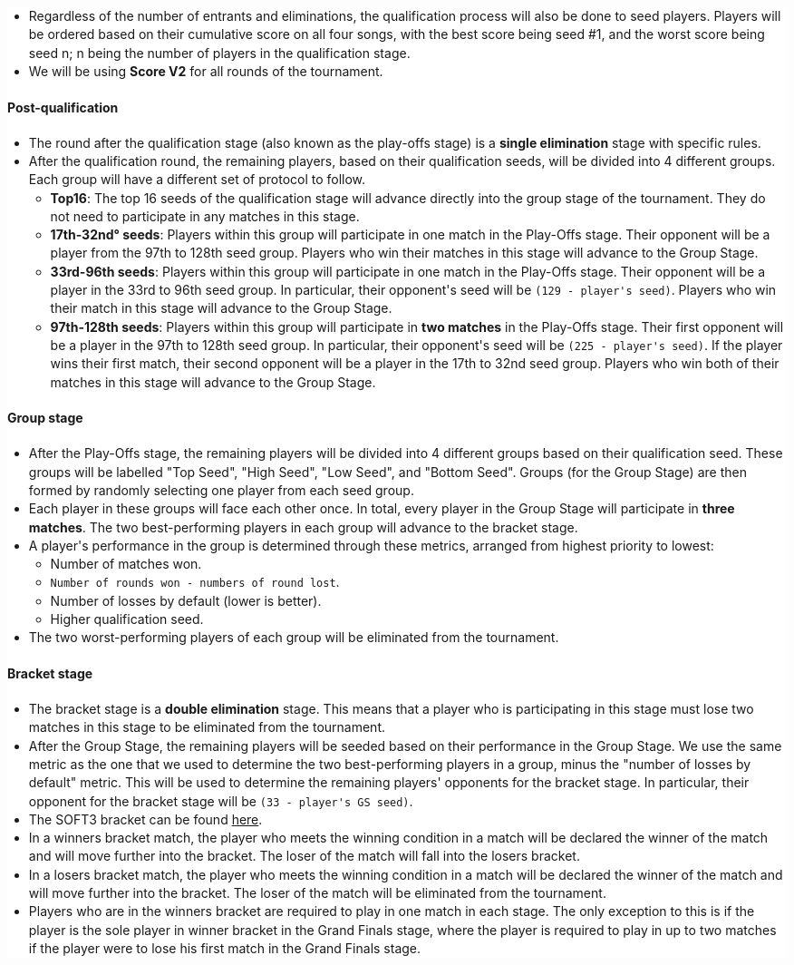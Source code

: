 - Regardless of the number of entrants and eliminations, the qualification process will also be done to seed players. Players will be ordered based on their cumulative score on all four songs, with the best score being seed \#1, and the worst score being seed n; n being the number of players in the qualification stage.
- We will be using **Score V2** for all rounds of the tournament.

#### Post-qualification

- The round after the qualification stage (also known as the play-offs stage) is a **single elimination** stage with specific rules.
- After the qualification round, the remaining players, based on their qualification seeds, will be divided into 4 different groups. Each group will have a different set of protocol to follow.
  - **Top16**: The top 16 seeds of the qualification stage will advance directly into the group stage of the tournament. They do not need to participate in any matches in this stage.
  - **17th-32nd° seeds**: Players within this group will participate in one match in the Play-Offs stage. Their opponent will be a player from the 97th to 128th seed group. Players who win their matches in this stage will advance to the Group Stage.
  - **33rd-96th seeds**: Players within this group will participate in one match in the Play-Offs stage. Their opponent will be a player in the 33rd to 96th seed group. In particular, their opponent's seed will be `(129 - player's seed)`. Players who win their match in this stage will advance to the Group Stage.
  - **97th-128th seeds**: Players within this group will participate in **two matches** in the Play-Offs stage. Their first opponent will be a player in the 97th to 128th seed group. In particular, their opponent's seed will be `(225 - player's seed)`. If the player wins their first match, their second opponent will be a player in the 17th to 32nd seed group. Players who win both of their matches in this stage will advance to the Group Stage.

#### Group stage

- After the Play-Offs stage, the remaining players will be divided into 4 different groups based on their qualification seed. These groups will be labelled "Top Seed", "High Seed", "Low Seed", and "Bottom Seed". Groups (for the Group Stage) are then formed by randomly selecting one player from each seed group.
- Each player in these groups will face each other once. In total, every player in the Group Stage will participate in **three matches**. The two best-performing players in each group will advance to the bracket stage.
- A player's performance in the group is determined through these metrics, arranged from highest priority to lowest:
  - Number of matches won.
  - `Number of rounds won - numbers of round lost`.
  - Number of losses by default (lower is better).
  - Higher qualification seed.
- The two worst-performing players of each group will be eliminated from the tournament.

#### Bracket stage

- The bracket stage is a **double elimination** stage. This means that a player who is participating in this stage must lose two matches in this stage to be eliminated from the tournament.
- After the Group Stage, the remaining players will be seeded based on their performance in the Group Stage. We use the same metric as the one that we used to determine the two best-performing players in a group, minus the "number of losses by default" metric. This will be used to determine the remaining players' opponents for the bracket stage. In particular, their opponent for the bracket stage will be `(33 - player's GS seed)`.
- The SOFT3 bracket can be found [here](https://challonge.com/SOFT3r).
- In a winners bracket match, the player who meets the winning condition in a match will be declared the winner of the match and will move further into the bracket. The loser of the match will fall into the losers bracket.
- In a losers bracket match, the player who meets the winning condition in a match will be declared the winner of the match and will move further into the bracket. The loser of the match will be eliminated from the tournament.
- Players who are in the winners bracket are required to play in one match in each stage. The only exception to this is if the player is the sole player in winner bracket in the Grand Finals stage, where the player is required to play in up to two matches if the player were to lose his first match in the Grand Finals stage.